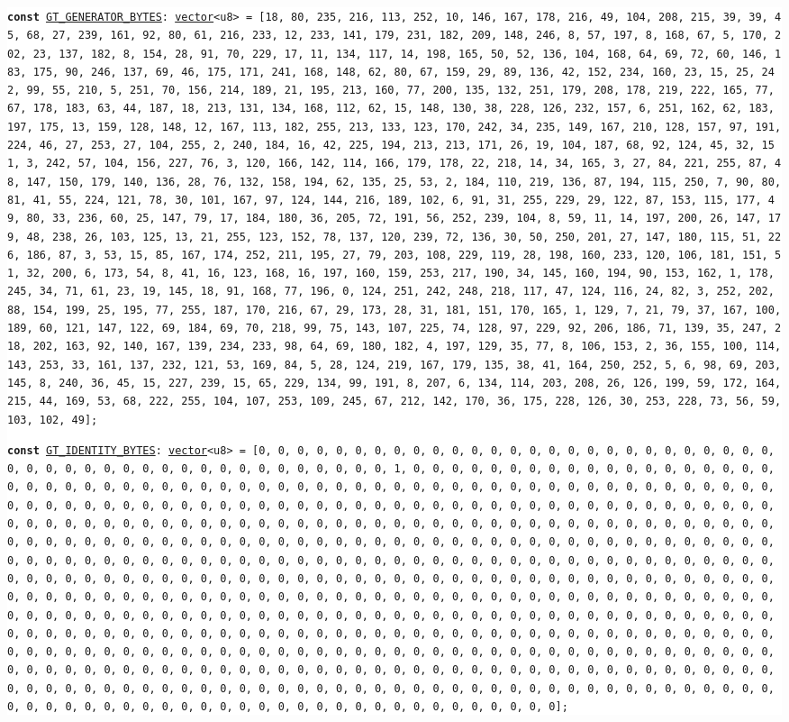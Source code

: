 

<a name="0x2_bls12381_GT_GENERATOR_BYTES"></a>



<pre><code><b>const</b> <a href="bls12381.md#0x2_bls12381_GT_GENERATOR_BYTES">GT_GENERATOR_BYTES</a>: <a href="../move-stdlib/vector.md#0x1_vector">vector</a>&lt;u8&gt; = [18, 80, 235, 216, 113, 252, 10, 146, 167, 178, 216, 49, 104, 208, 215, 39, 39, 45, 68, 27, 239, 161, 92, 80, 61, 216, 233, 12, 233, 141, 179, 231, 182, 209, 148, 246, 8, 57, 197, 8, 168, 67, 5, 170, 202, 23, 137, 182, 8, 154, 28, 91, 70, 229, 17, 11, 134, 117, 14, 198, 165, 50, 52, 136, 104, 168, 64, 69, 72, 60, 146, 183, 175, 90, 246, 137, 69, 46, 175, 171, 241, 168, 148, 62, 80, 67, 159, 29, 89, 136, 42, 152, 234, 160, 23, 15, 25, 242, 99, 55, 210, 5, 251, 70, 156, 214, 189, 21, 195, 213, 160, 77, 200, 135, 132, 251, 179, 208, 178, 219, 222, 165, 77, 67, 178, 183, 63, 44, 187, 18, 213, 131, 134, 168, 112, 62, 15, 148, 130, 38, 228, 126, 232, 157, 6, 251, 162, 62, 183, 197, 175, 13, 159, 128, 148, 12, 167, 113, 182, 255, 213, 133, 123, 170, 242, 34, 235, 149, 167, 210, 128, 157, 97, 191, 224, 46, 27, 253, 27, 104, 255, 2, 240, 184, 16, 42, 225, 194, 213, 213, 171, 26, 19, 104, 187, 68, 92, 124, 45, 32, 151, 3, 242, 57, 104, 156, 227, 76, 3, 120, 166, 142, 114, 166, 179, 178, 22, 218, 14, 34, 165, 3, 27, 84, 221, 255, 87, 48, 147, 150, 179, 140, 136, 28, 76, 132, 158, 194, 62, 135, 25, 53, 2, 184, 110, 219, 136, 87, 194, 115, 250, 7, 90, 80, 81, 41, 55, 224, 121, 78, 30, 101, 167, 97, 124, 144, 216, 189, 102, 6, 91, 31, 255, 229, 29, 122, 87, 153, 115, 177, 49, 80, 33, 236, 60, 25, 147, 79, 17, 184, 180, 36, 205, 72, 191, 56, 252, 239, 104, 8, 59, 11, 14, 197, 200, 26, 147, 179, 48, 238, 26, 103, 125, 13, 21, 255, 123, 152, 78, 137, 120, 239, 72, 136, 30, 50, 250, 201, 27, 147, 180, 115, 51, 226, 186, 87, 3, 53, 15, 85, 167, 174, 252, 211, 195, 27, 79, 203, 108, 229, 119, 28, 198, 160, 233, 120, 106, 181, 151, 51, 32, 200, 6, 173, 54, 8, 41, 16, 123, 168, 16, 197, 160, 159, 253, 217, 190, 34, 145, 160, 194, 90, 153, 162, 1, 178, 245, 34, 71, 61, 23, 19, 145, 18, 91, 168, 77, 196, 0, 124, 251, 242, 248, 218, 117, 47, 124, 116, 24, 82, 3, 252, 202, 88, 154, 199, 25, 195, 77, 255, 187, 170, 216, 67, 29, 173, 28, 31, 181, 151, 170, 165, 1, 129, 7, 21, 79, 37, 167, 100, 189, 60, 121, 147, 122, 69, 184, 69, 70, 218, 99, 75, 143, 107, 225, 74, 128, 97, 229, 92, 206, 186, 71, 139, 35, 247, 218, 202, 163, 92, 140, 167, 139, 234, 233, 98, 64, 69, 180, 182, 4, 197, 129, 35, 77, 8, 106, 153, 2, 36, 155, 100, 114, 143, 253, 33, 161, 137, 232, 121, 53, 169, 84, 5, 28, 124, 219, 167, 179, 135, 38, 41, 164, 250, 252, 5, 6, 98, 69, 203, 145, 8, 240, 36, 45, 15, 227, 239, 15, 65, 229, 134, 99, 191, 8, 207, 6, 134, 114, 203, 208, 26, 126, 199, 59, 172, 164, 215, 44, 169, 53, 68, 222, 255, 104, 107, 253, 109, 245, 67, 212, 142, 170, 36, 175, 228, 126, 30, 253, 228, 73, 56, 59, 103, 102, 49];
</code></pre>



<a name="0x2_bls12381_GT_IDENTITY_BYTES"></a>



<pre><code><b>const</b> <a href="bls12381.md#0x2_bls12381_GT_IDENTITY_BYTES">GT_IDENTITY_BYTES</a>: <a href="../move-stdlib/vector.md#0x1_vector">vector</a>&lt;u8&gt; = [0, 0, 0, 0, 0, 0, 0, 0, 0, 0, 0, 0, 0, 0, 0, 0, 0, 0, 0, 0, 0, 0, 0, 0, 0, 0, 0, 0, 0, 0, 0, 0, 0, 0, 0, 0, 0, 0, 0, 0, 0, 0, 0, 0, 0, 0, 0, 1, 0, 0, 0, 0, 0, 0, 0, 0, 0, 0, 0, 0, 0, 0, 0, 0, 0, 0, 0, 0, 0, 0, 0, 0, 0, 0, 0, 0, 0, 0, 0, 0, 0, 0, 0, 0, 0, 0, 0, 0, 0, 0, 0, 0, 0, 0, 0, 0, 0, 0, 0, 0, 0, 0, 0, 0, 0, 0, 0, 0, 0, 0, 0, 0, 0, 0, 0, 0, 0, 0, 0, 0, 0, 0, 0, 0, 0, 0, 0, 0, 0, 0, 0, 0, 0, 0, 0, 0, 0, 0, 0, 0, 0, 0, 0, 0, 0, 0, 0, 0, 0, 0, 0, 0, 0, 0, 0, 0, 0, 0, 0, 0, 0, 0, 0, 0, 0, 0, 0, 0, 0, 0, 0, 0, 0, 0, 0, 0, 0, 0, 0, 0, 0, 0, 0, 0, 0, 0, 0, 0, 0, 0, 0, 0, 0, 0, 0, 0, 0, 0, 0, 0, 0, 0, 0, 0, 0, 0, 0, 0, 0, 0, 0, 0, 0, 0, 0, 0, 0, 0, 0, 0, 0, 0, 0, 0, 0, 0, 0, 0, 0, 0, 0, 0, 0, 0, 0, 0, 0, 0, 0, 0, 0, 0, 0, 0, 0, 0, 0, 0, 0, 0, 0, 0, 0, 0, 0, 0, 0, 0, 0, 0, 0, 0, 0, 0, 0, 0, 0, 0, 0, 0, 0, 0, 0, 0, 0, 0, 0, 0, 0, 0, 0, 0, 0, 0, 0, 0, 0, 0, 0, 0, 0, 0, 0, 0, 0, 0, 0, 0, 0, 0, 0, 0, 0, 0, 0, 0, 0, 0, 0, 0, 0, 0, 0, 0, 0, 0, 0, 0, 0, 0, 0, 0, 0, 0, 0, 0, 0, 0, 0, 0, 0, 0, 0, 0, 0, 0, 0, 0, 0, 0, 0, 0, 0, 0, 0, 0, 0, 0, 0, 0, 0, 0, 0, 0, 0, 0, 0, 0, 0, 0, 0, 0, 0, 0, 0, 0, 0, 0, 0, 0, 0, 0, 0, 0, 0, 0, 0, 0, 0, 0, 0, 0, 0, 0, 0, 0, 0, 0, 0, 0, 0, 0, 0, 0, 0, 0, 0, 0, 0, 0, 0, 0, 0, 0, 0, 0, 0, 0, 0, 0, 0, 0, 0, 0, 0, 0, 0, 0, 0, 0, 0, 0, 0, 0, 0, 0, 0, 0, 0, 0, 0, 0, 0, 0, 0, 0, 0, 0, 0, 0, 0, 0, 0, 0, 0, 0, 0, 0, 0, 0, 0, 0, 0, 0, 0, 0, 0, 0, 0, 0, 0, 0, 0, 0, 0, 0, 0, 0, 0, 0, 0, 0, 0, 0, 0, 0, 0, 0, 0, 0, 0, 0, 0, 0, 0, 0, 0, 0, 0, 0, 0, 0, 0, 0, 0, 0, 0, 0, 0, 0, 0, 0, 0, 0, 0, 0, 0, 0, 0, 0, 0, 0, 0, 0, 0, 0, 0, 0, 0, 0, 0, 0, 0, 0, 0, 0, 0, 0, 0, 0, 0, 0, 0, 0, 0, 0, 0, 0, 0, 0, 0, 0, 0, 0, 0, 0, 0, 0, 0, 0, 0, 0, 0, 0, 0, 0, 0, 0, 0, 0, 0, 0, 0, 0, 0, 0, 0, 0, 0, 0, 0, 0, 0, 0, 0, 0];
</code></pre>
